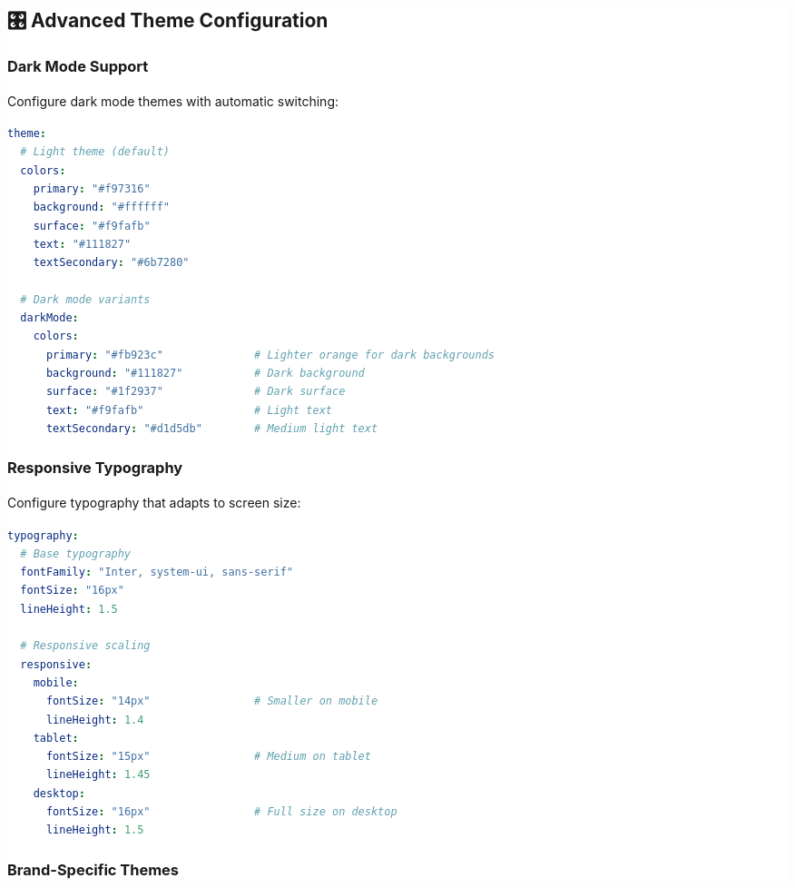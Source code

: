 ## 🎛️ Advanced Theme Configuration

### Dark Mode Support

Configure dark mode themes with automatic switching:

```yaml
theme:
  # Light theme (default)
  colors:
    primary: "#f97316"
    background: "#ffffff"
    surface: "#f9fafb"
    text: "#111827"
    textSecondary: "#6b7280"
  
  # Dark mode variants
  darkMode:
    colors:
      primary: "#fb923c"              # Lighter orange for dark backgrounds
      background: "#111827"           # Dark background
      surface: "#1f2937"              # Dark surface
      text: "#f9fafb"                 # Light text
      textSecondary: "#d1d5db"        # Medium light text
```

### Responsive Typography

Configure typography that adapts to screen size:

```yaml
typography:
  # Base typography
  fontFamily: "Inter, system-ui, sans-serif"
  fontSize: "16px"
  lineHeight: 1.5
  
  # Responsive scaling
  responsive:
    mobile:
      fontSize: "14px"                # Smaller on mobile
      lineHeight: 1.4
    tablet:
      fontSize: "15px"                # Medium on tablet
      lineHeight: 1.45
    desktop:
      fontSize: "16px"                # Full size on desktop
      lineHeight: 1.5
```

### Brand-Specific Themes
